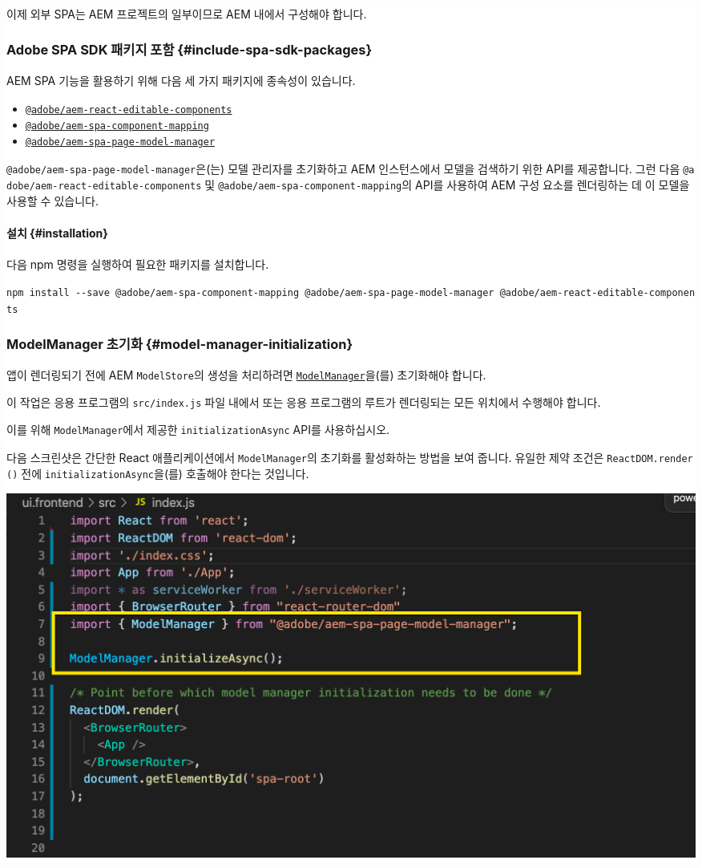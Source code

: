 이제 외부 SPA는 AEM 프로젝트의 일부이므로 AEM 내에서 구성해야 합니다.

### Adobe SPA SDK 패키지 포함 {#include-spa-sdk-packages}

AEM SPA 기능을 활용하기 위해 다음 세 가지 패키지에 종속성이 있습니다.

* [`@adobe/aem-react-editable-components`](https://github.com/adobe/aem-react-editable-components)
* [`@adobe/aem-spa-component-mapping`](https://www.npmjs.com/package/@adobe/aem-spa-component-mapping)
* [`@adobe/aem-spa-page-model-manager`](https://www.npmjs.com/package/@adobe/aem-spa-model-manager)

`@adobe/aem-spa-page-model-manager`은(는) 모델 관리자를 초기화하고 AEM 인스턴스에서 모델을 검색하기 위한 API를 제공합니다. 그런 다음 `@adobe/aem-react-editable-components` 및 `@adobe/aem-spa-component-mapping`의 API를 사용하여 AEM 구성 요소를 렌더링하는 데 이 모델을 사용할 수 있습니다.

#### 설치 {#installation}

다음 npm 명령을 실행하여 필요한 패키지를 설치합니다.

```shell
npm install --save @adobe/aem-spa-component-mapping @adobe/aem-spa-page-model-manager @adobe/aem-react-editable-components
```

### ModelManager 초기화 {#model-manager-initialization}

앱이 렌더링되기 전에 AEM `ModelStore`의 생성을 처리하려면 [`ModelManager`](spa-blueprint.md#pagemodelmanager)을(를) 초기화해야 합니다.

이 작업은 응용 프로그램의 `src/index.js` 파일 내에서 또는 응용 프로그램의 루트가 렌더링되는 모든 위치에서 수행해야 합니다.

이를 위해 `ModelManager`에서 제공한 `initializationAsync` API를 사용하십시오.

다음 스크린샷은 간단한 React 애플리케이션에서 `ModelManager`의 초기화를 활성화하는 방법을 보여 줍니다. 유일한 제약 조건은 `ReactDOM.render()` 전에 `initializationAsync`을(를) 호출해야 한다는 것입니다.

![ModelManager 초기화](assets/external-spa-initialize-modelmanager.png)
